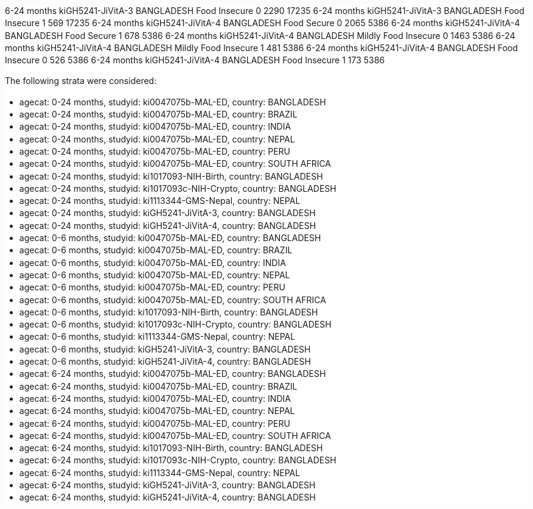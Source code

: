 6-24 months   kiGH5241-JiVitA-3       BANGLADESH     Food Insecure                     0     2290   17235
6-24 months   kiGH5241-JiVitA-3       BANGLADESH     Food Insecure                     1      569   17235
6-24 months   kiGH5241-JiVitA-4       BANGLADESH     Food Secure                       0     2065    5386
6-24 months   kiGH5241-JiVitA-4       BANGLADESH     Food Secure                       1      678    5386
6-24 months   kiGH5241-JiVitA-4       BANGLADESH     Mildly Food Insecure              0     1463    5386
6-24 months   kiGH5241-JiVitA-4       BANGLADESH     Mildly Food Insecure              1      481    5386
6-24 months   kiGH5241-JiVitA-4       BANGLADESH     Food Insecure                     0      526    5386
6-24 months   kiGH5241-JiVitA-4       BANGLADESH     Food Insecure                     1      173    5386


The following strata were considered:

* agecat: 0-24 months, studyid: ki0047075b-MAL-ED, country: BANGLADESH
* agecat: 0-24 months, studyid: ki0047075b-MAL-ED, country: BRAZIL
* agecat: 0-24 months, studyid: ki0047075b-MAL-ED, country: INDIA
* agecat: 0-24 months, studyid: ki0047075b-MAL-ED, country: NEPAL
* agecat: 0-24 months, studyid: ki0047075b-MAL-ED, country: PERU
* agecat: 0-24 months, studyid: ki0047075b-MAL-ED, country: SOUTH AFRICA
* agecat: 0-24 months, studyid: ki1017093-NIH-Birth, country: BANGLADESH
* agecat: 0-24 months, studyid: ki1017093c-NIH-Crypto, country: BANGLADESH
* agecat: 0-24 months, studyid: ki1113344-GMS-Nepal, country: NEPAL
* agecat: 0-24 months, studyid: kiGH5241-JiVitA-3, country: BANGLADESH
* agecat: 0-24 months, studyid: kiGH5241-JiVitA-4, country: BANGLADESH
* agecat: 0-6 months, studyid: ki0047075b-MAL-ED, country: BANGLADESH
* agecat: 0-6 months, studyid: ki0047075b-MAL-ED, country: BRAZIL
* agecat: 0-6 months, studyid: ki0047075b-MAL-ED, country: INDIA
* agecat: 0-6 months, studyid: ki0047075b-MAL-ED, country: NEPAL
* agecat: 0-6 months, studyid: ki0047075b-MAL-ED, country: PERU
* agecat: 0-6 months, studyid: ki0047075b-MAL-ED, country: SOUTH AFRICA
* agecat: 0-6 months, studyid: ki1017093-NIH-Birth, country: BANGLADESH
* agecat: 0-6 months, studyid: ki1017093c-NIH-Crypto, country: BANGLADESH
* agecat: 0-6 months, studyid: ki1113344-GMS-Nepal, country: NEPAL
* agecat: 0-6 months, studyid: kiGH5241-JiVitA-3, country: BANGLADESH
* agecat: 0-6 months, studyid: kiGH5241-JiVitA-4, country: BANGLADESH
* agecat: 6-24 months, studyid: ki0047075b-MAL-ED, country: BANGLADESH
* agecat: 6-24 months, studyid: ki0047075b-MAL-ED, country: BRAZIL
* agecat: 6-24 months, studyid: ki0047075b-MAL-ED, country: INDIA
* agecat: 6-24 months, studyid: ki0047075b-MAL-ED, country: NEPAL
* agecat: 6-24 months, studyid: ki0047075b-MAL-ED, country: PERU
* agecat: 6-24 months, studyid: ki0047075b-MAL-ED, country: SOUTH AFRICA
* agecat: 6-24 months, studyid: ki1017093-NIH-Birth, country: BANGLADESH
* agecat: 6-24 months, studyid: ki1017093c-NIH-Crypto, country: BANGLADESH
* agecat: 6-24 months, studyid: ki1113344-GMS-Nepal, country: NEPAL
* agecat: 6-24 months, studyid: kiGH5241-JiVitA-3, country: BANGLADESH
* agecat: 6-24 months, studyid: kiGH5241-JiVitA-4, country: BANGLADESH
